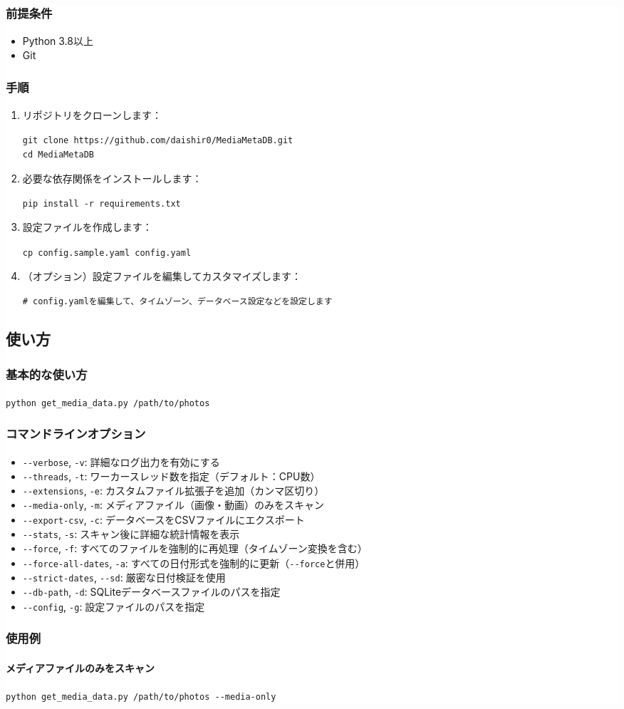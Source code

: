### 前提条件
- Python 3.8以上
- Git

### 手順
1. リポジトリをクローンします：
   ```
   git clone https://github.com/daishir0/MediaMetaDB.git
   cd MediaMetaDB
   ```

2. 必要な依存関係をインストールします：
   ```
   pip install -r requirements.txt
   ```

3. 設定ファイルを作成します：
   ```
   cp config.sample.yaml config.yaml
   ```
   
4. （オプション）設定ファイルを編集してカスタマイズします：
   ```
   # config.yamlを編集して、タイムゾーン、データベース設定などを設定します
   ```

## 使い方

### 基本的な使い方
```
python get_media_data.py /path/to/photos
```

### コマンドラインオプション
- `--verbose`, `-v`: 詳細なログ出力を有効にする
- `--threads`, `-t`: ワーカースレッド数を指定（デフォルト：CPU数）
- `--extensions`, `-e`: カスタムファイル拡張子を追加（カンマ区切り）
- `--media-only`, `-m`: メディアファイル（画像・動画）のみをスキャン
- `--export-csv`, `-c`: データベースをCSVファイルにエクスポート
- `--stats`, `-s`: スキャン後に詳細な統計情報を表示
- `--force`, `-f`: すべてのファイルを強制的に再処理（タイムゾーン変換を含む）
- `--force-all-dates`, `-a`: すべての日付形式を強制的に更新（`--force`と併用）
- `--strict-dates`, `--sd`: 厳密な日付検証を使用
- `--db-path`, `-d`: SQLiteデータベースファイルのパスを指定
- `--config`, `-g`: 設定ファイルのパスを指定

### 使用例

#### メディアファイルのみをスキャン
```
python get_media_data.py /path/to/photos --media-only
```

